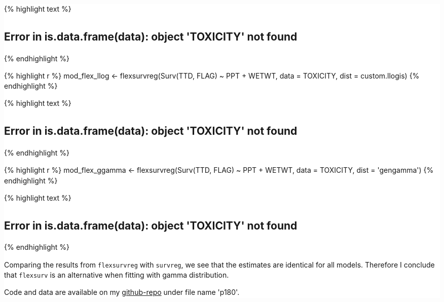 

{% highlight text %}
## Error in is.data.frame(data): object 'TOXICITY' not found
{% endhighlight %}



{% highlight r %}
mod_flex_llog <- flexsurvreg(Surv(TTD, FLAG) ~ PPT + WETWT, data = TOXICITY, dist = custom.llogis)
{% endhighlight %}



{% highlight text %}
## Error in is.data.frame(data): object 'TOXICITY' not found
{% endhighlight %}



{% highlight r %}
mod_flex_ggamma <- flexsurvreg(Surv(TTD, FLAG) ~ PPT + WETWT, data = TOXICITY, dist = 'gengamma')
{% endhighlight %}



{% highlight text %}
## Error in is.data.frame(data): object 'TOXICITY' not found
{% endhighlight %}
 
Comparing the results from `flexsurvreg` with `survreg`, we see that the estimates are identical for all models. Therefore I conclude that `flexsurv` is an alternative when fitting with gamma distribution.
 
Code and data are available on my [github-repo](https://github.com/EDiLD/r-ed/tree/master/quantitative_ecotoxicology) under file name 'p180'.
